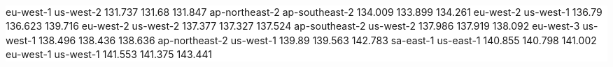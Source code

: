 <tr>
<td>eu-west-1</td>
<td>us-west-2</td>
<td align="right">131.737</td>
<td align="right">131.68</td>
<td align="right">131.847</td>
</tr>
<tr>
<td>ap-northeast-2</td>
<td>ap-southeast-2</td>
<td align="right">134.009</td>
<td align="right">133.899</td>
<td align="right">134.261</td>
</tr>
<tr>
<td>eu-west-2</td>
<td>us-west-1</td>
<td align="right">136.79</td>
<td align="right">136.623</td>
<td align="right">139.716</td>
</tr>
<tr>
<td>eu-west-2</td>
<td>us-west-2</td>
<td align="right">137.377</td>
<td align="right">137.327</td>
<td align="right">137.524</td>
</tr>
<tr>
<td>ap-southeast-2</td>
<td>us-west-2</td>
<td align="right">137.986</td>
<td align="right">137.919</td>
<td align="right">138.092</td>
</tr>
<tr>
<td>eu-west-3</td>
<td>us-west-1</td>
<td align="right">138.496</td>
<td align="right">138.436</td>
<td align="right">138.636</td>
</tr>
<tr>
<td>ap-northeast-2</td>
<td>us-west-1</td>
<td align="right">139.89</td>
<td align="right">139.563</td>
<td align="right">142.783</td>
</tr>
<tr>
<td>sa-east-1</td>
<td>us-east-1</td>
<td align="right">140.855</td>
<td align="right">140.798</td>
<td align="right">141.002</td>
</tr>
<tr>
<td>eu-west-1</td>
<td>us-west-1</td>
<td align="right">141.553</td>
<td align="right">141.375</td>
<td align="right">143.441</td>
</tr>
<tr>
